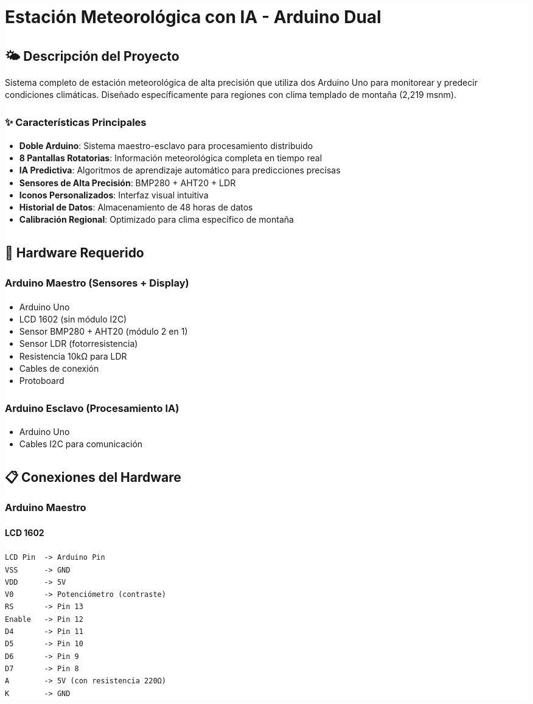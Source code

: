 # Estación Meteorológica con IA - Arduino Dual

## 🌤️ Descripción del Proyecto

Sistema completo de estación meteorológica de alta precisión que utiliza dos Arduino Uno para monitorear y predecir condiciones climáticas. Diseñado específicamente para regiones con clima templado de montaña (2,219 msnm).

### ✨ Características Principales

- **Doble Arduino**: Sistema maestro-esclavo para procesamiento distribuido
- **8 Pantallas Rotatorias**: Información meteorológica completa en tiempo real
- **IA Predictiva**: Algoritmos de aprendizaje automático para predicciones precisas
- **Sensores de Alta Precisión**: BMP280 + AHT20 + LDR
- **Iconos Personalizados**: Interfaz visual intuitiva
- **Historial de Datos**: Almacenamiento de 48 horas de datos
- **Calibración Regional**: Optimizado para clima específico de montaña

## 🔧 Hardware Requerido

### Arduino Maestro (Sensores + Display)
- Arduino Uno
- LCD 1602 (sin módulo I2C)
- Sensor BMP280 + AHT20 (módulo 2 en 1)
- Sensor LDR (fotorresistencia)
- Resistencia 10kΩ para LDR
- Cables de conexión
- Protoboard

### Arduino Esclavo (Procesamiento IA)
- Arduino Uno
- Cables I2C para comunicación

## 📋 Conexiones del Hardware

### Arduino Maestro

#### LCD 1602
```
LCD Pin  -> Arduino Pin
VSS      -> GND
VDD      -> 5V
V0       -> Potenciómetro (contraste)
RS       -> Pin 13
Enable   -> Pin 12
D4       -> Pin 11
D5       -> Pin 10
D6       -> Pin 9
D7       -> Pin 8
A        -> 5V (con resistencia 220Ω)
K        -> GND
```

